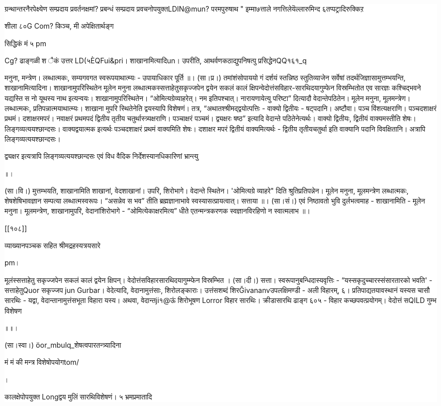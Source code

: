 ग्रन्थान्तरनैरपेक्ष्येण सम्प्रदाय प्रवर्तनक्षमां? प्रबन्धं सम्प्रदाय प्रवचनोपयुक्तLDIN@mun? परमपुरुषाथ " इम्मा७त्ताले नगत्तिलेयॆल्लारुमिन्द ६तप्पट्रादिरुक्किऱ 

शीला ८०G Com? किञ्च, मी अपेक्षितार्थङ्ग 

सिद्धिकं मं ५ pm 

Cg? ढाङ्गळी श ैकं उत्तर LD(५ÈQFui&pri। शाखानामित्यादिun। उपरीति, आथर्वणकठाद्युपनिषत्पु प्रसिद्धेनQQ१६१_q 

मनुना, मन्त्रेण। लब्धात्मकः, सम्यगवगत स्वरूपयाथात्म्यः - उपायाधिकार पूर्ति ॥। (सा।प्र।) तमांशंसोपाययो गं दर्शयं स्तन्निष्ठ स्तुतिव्याजेन सर्वेषां तदर्थजिज्ञासामुत्तम्भयन्ति, शाखानामित्यादिना। शाखानामुपरिस्थितेन मूलेन मनुना लब्धात्मकस्सत्ताहेतुसकृज्जपेन द्वयेन सकलं कालं क्षिपन्वेदोत्तंसविहार-सारथिदयागुम्फेन विस्रम्भितोत एव सारज्ञः कश्चिद्भवने यद्यस्ति स नो यूथस्य नाथ इत्यन्वयः। शाखानामुपरिस्थितेन। “ओमित्यग्रेव्याहरेत्। नम इतिपश्चात्। नारायणायेत्यु परिष्टा” दित्यादौ वेदान्तेपठितेन। मूलेन मनुना, मूलमन्त्रेण। लब्धात्मकः, प्रतिपन्नात्मयाथात्म्यः। शाखाना मुपरि स्थितेनेति द्वयस्यापि विशेषणं। तत्र, “अथातश्श्रीमद्द्वयोत्पत्तिः - वाक्यो द्वितीयः - षट्पदानि। अष्टौवा। पञ्च विंशत्यक्षराणि। पञ्चदशाक्षरं प्रथमं। दशाक्षरमपरं। नवाक्षरं प्रथमपदं द्वितीय तृतीय चतुर्थास्त्र्यक्षराणि। पञ्चाक्षरं पञ्चमं। द्व्यक्षरः षष्ठ” इत्यादि वेदान्ते पठितेनेत्यर्थः। वाक्यो द्वितीयः, द्वितीयं वाक्यमस्तीति शेषः। लिङ्गव्यत्ययश्छान्दसः। वाक्यद्वयात्मक इत्यर्थः पञ्चदशाक्षरं प्रथमं वाक्यमिति शेषः। दशाक्षर मपरं द्वितीयं वाक्यमित्यर्थः - द्वितीय तृतीयचतुर्था इति वाक्यानि पदानि विवक्षितानि। अत्रापि लिङ्गव्यत्ययश्छान्दसः। 

द्व्यक्षर इत्यत्रापि लिङ्गव्यत्ययश्छान्दसः एवं विध वैदिक निर्देशस्यानधिकारिणां भ्रान्त्यु 

॥। 

(सा।वि।) मुत्तम्भयति, शाखानामिति शाखानां, वेदशाखानां। उपरि, शिरोभागे। वेदान्ते स्थितेन। 'ओमित्यग्रे व्याहरे" दिति श्रुतिप्रतिपन्नेन। मूलेन मनुना, मूलमन्त्रेण लब्धात्मकः, शेषशेषिभावज्ञान सम्पत्या लब्धात्मस्वरूपः। “असन्नेव स भव” तीति ब्रह्मज्ञानाभावे स्वस्यासत्प्रायत्वात्। सत्ताया ॥। (सा।सं।) एवं निष्ठावतो भुवि दुर्लभत्वमाह - शाखानामिति - मूलेन मनुना। मूलमन्त्रेण, शाखानामुपरि, वेदानांशिरोभागे - “ओमित्येकाक्षरमित्य” धीते एतन्मन्त्रकरणक स्वज्ञानविरहिणो न स्वात्मलाभ ॥। 

[[१०८]]

व्याख्यानपञ्चक सहित श्रीमद्रहस्यत्रयसारे 

pm। 

मूलंस्सत्ताहेतु सकृज्जपेन सकलं कालं द्वयेन क्षिपन्। वेदोत्तंसविहारसारथिदयागुम्म्फेन विस्रम्भित । (सा।दी।) सत्ता। स्वरूपानुबन्धिदास्यवृत्तिः - “यस्सकृदुच्चारस्संसारतारको भवति' - सत्ताहेतुQuor सकृज्जप jun Gurbar। वेदेत्यादि, वेदानामुत्तंसाः, शिरोलङ्काराः। उत्तंसशब्दं शिरĞivananvउपलक्षिमण्डी - अली विहारम्, ६। प्रतिपाद्यतयावस्थानं यस्यस चासौ सारथिः - यद्वा, वेदान्तानामुत्तंसभूता विहारा यस्य। अथवा, वेदान्तji१@ऊं शिरोभूषण Lorror विहार सारथिः। क्रीडासारथि ढाङ्ग ६०५ - विहार कच्छपवत्प्रयोगम्। वेदोत्तं सQILD गुम्भ विशेषण 

॥॥। 

(सा।स्वा।) öor_mbulq_शेषत्वपारतन्त्र्यादिना 

मं मं की मन्त्र विशेषोपयोगtom/ 

। 

कालक्षेपोपयुक्त Longद्वय मुलिं सारथिविशेषणं। ५ भ्रमप्रमातादि 

